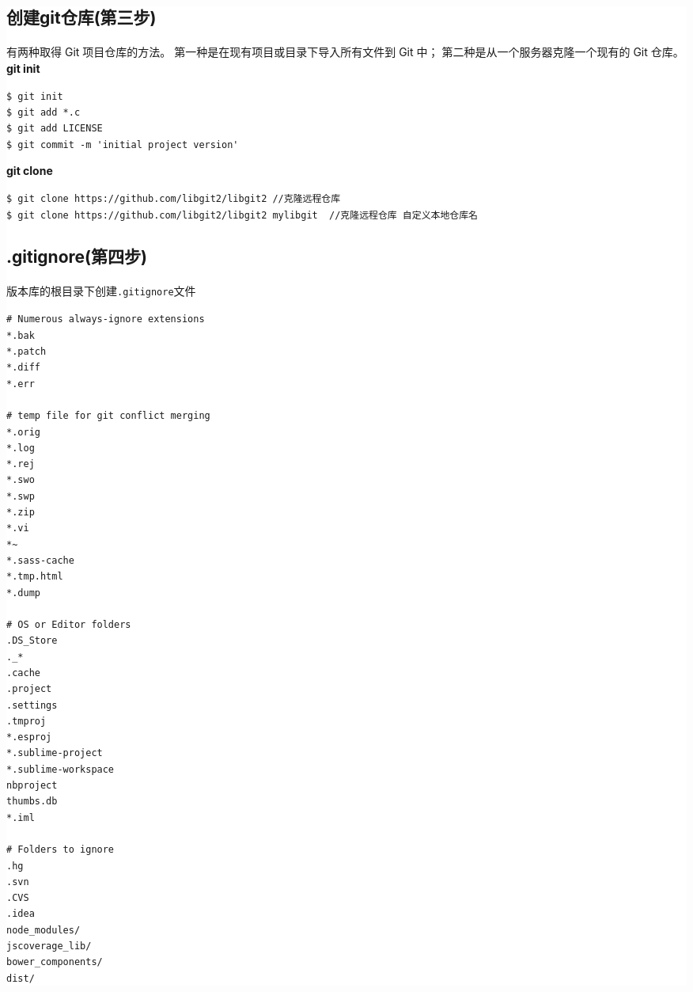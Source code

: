 ## 创建git仓库(第三步)
有两种取得 Git 项目仓库的方法。 第一种是在现有项目或目录下导入所有文件到 Git 中； 第二种是从一个服务器克隆一个现有的 Git 仓库。
**git init**

```
$ git init
$ git add *.c
$ git add LICENSE
$ git commit -m 'initial project version'
```
**git clone**
```
$ git clone https://github.com/libgit2/libgit2 //克隆远程仓库
$ git clone https://github.com/libgit2/libgit2 mylibgit  //克隆远程仓库 自定义本地仓库名

```

## .gitignore(第四步)
版本库的根目录下创建`.gitignore`文件
```
# Numerous always-ignore extensions  
*.bak  
*.patch  
*.diff  
*.err  

# temp file for git conflict merging  
*.orig  
*.log  
*.rej  
*.swo  
*.swp  
*.zip  
*.vi  
*~  
*.sass-cache  
*.tmp.html  
*.dump  

# OS or Editor folders  
.DS_Store  
._*  
.cache  
.project  
.settings  
.tmproj  
*.esproj  
*.sublime-project  
*.sublime-workspace  
nbproject  
thumbs.db  
*.iml  

# Folders to ignore  
.hg  
.svn  
.CVS  
.idea  
node_modules/  
jscoverage_lib/  
bower_components/  
dist/
```
